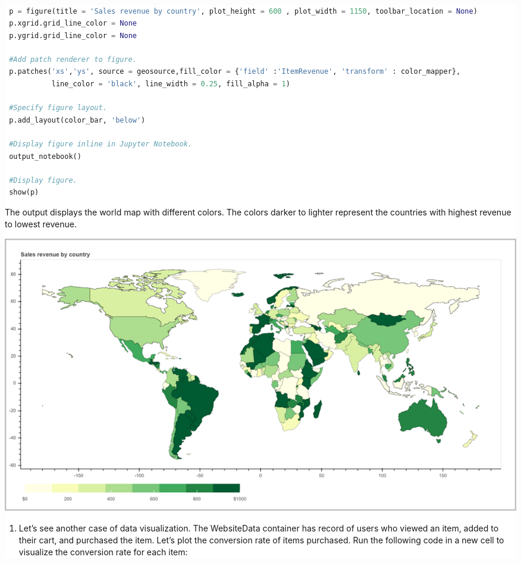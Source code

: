    ```python
    p = figure(title = 'Sales revenue by country', plot_height = 600 , plot_width = 1150, toolbar_location = None)
    p.xgrid.grid_line_color = None
    p.ygrid.grid_line_color = None
    
    #Add patch renderer to figure. 
    p.patches('xs','ys', source = geosource,fill_color = {'field' :'ItemRevenue', 'transform' : color_mapper},
              line_color = 'black', line_width = 0.25, fill_alpha = 1)
    
    #Specify figure layout.
    p.add_layout(color_bar, 'below')
    
    #Display figure inline in Jupyter Notebook.
    output_notebook()
    
    #Display figure.
    show(p)
   ```

   The output displays the world map with different colors. The colors darker to lighter represent the countries with highest revenue to lowest revenue.

   ![Countries revenue map visualization](./media/create-notebook-visualize-data/countries-revenue-map-visualization.png)

1. Let’s see another case of data visualization. The WebsiteData container has record of users who viewed an item, added to their cart, and purchased the item. Let’s plot the conversion rate of items purchased. Run the following code in a new cell to visualize the conversion rate for each item:
